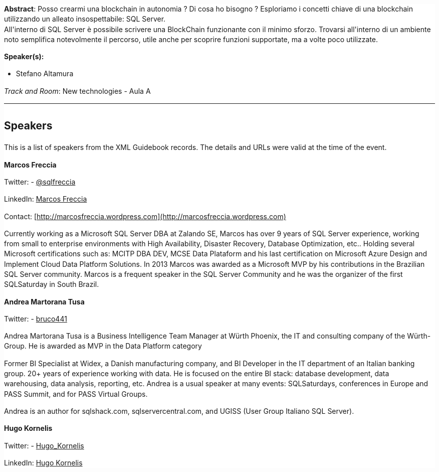 **Abstract**:
Posso crearmi una blockchain in autonomia ? Di cosa ho bisogno ? Esploriamo i concetti chiave di una blockchain utilizzando un alleato insospettabile: SQL Server.  
All'interno di SQL Server è possibile scrivere una BlockChain funzionante con il minimo sforzo.
Trovarsi all'interno di un ambiente noto semplifica notevolmente il percorso, utile anche per scoprire funzioni supportate, ma a volte poco utilizzate.
 
**Speaker(s):**
- Stefano Altamura
 
*Track and Room*: New technologies - Aula A
 
----------------------------------------------------------------------------------- 
 
## <a name="#speakers"></a>Speakers
This is a list of speakers from the XML Guidebook records. The details and URLs were valid at the time of the event.
 
 
**Marcos Freccia**
 
Twitter:  - [@sqlfreccia](https://www.twitter.com/@sqlfreccia)
 
LinkedIn: [Marcos Freccia](https://br.linkedin.com/in/marcosfreccia)
 
Contact: [http://marcosfreccia.wordpress.com](http://marcosfreccia.wordpress.com)
 
Currently working as a Microsoft SQL Server DBA at Zalando SE, Marcos has over 9 years of SQL Server experience, working from small to enterprise environments with High Availability, Disaster Recovery, Database Optimization, etc.. Holding several Microsoft certifications such as: MCITP DBA  DEV, MCSE Data Plataform and his last certification on Microsoft Azure Design and Implement Cloud Data Platform Solutions. In 2013 Marcos was awarded as a Microsoft MVP by his contributions in the Brazilian SQL Server community. Marcos is a frequent speaker in the SQL Server Community and he was the organizer of the first SQLSaturday in South Brazil.
 
**Andrea Martorana Tusa**
 
Twitter:  - [bruco441](https://www.twitter.com/bruco441)
 
Andrea Martorana Tusa is a Business Intelligence Team Manager at Würth Phoenix,  the IT and consulting company of the Würth-Group. 
He is awarded as MVP in the Data Platform category

Former BI Specialist at Widex, a Danish manufacturing company, and BI Developer in the IT department of an Italian banking group. 20+ years of experience working with data. 
He is focused on the entire BI stack: database development, data warehousing, data analysis, reporting, etc. 
Andrea is a usual speaker at many events: SQLSaturdays, conferences in Europe and PASS Summit, and for PASS Virtual Groups. 

Andrea is an author for sqlshack.com, sqlservercentral.com, and UGISS (User Group Italiano SQL Server).
 
**Hugo Kornelis**
 
Twitter:  - [Hugo_Kornelis](https://www.twitter.com/Hugo_Kornelis)
 
LinkedIn: [Hugo Kornelis](http://nl.linkedin.com/in/hugokornelis)
 